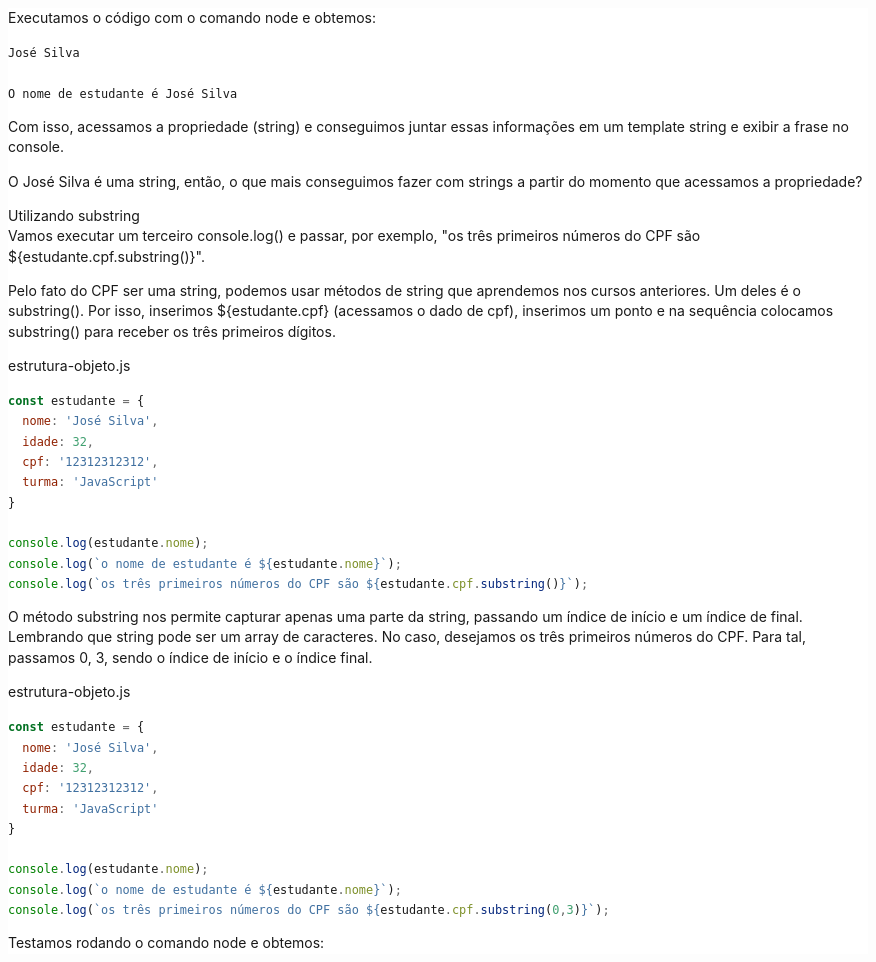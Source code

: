 Executamos o código com o comando node e obtemos:

```JavaScript
José Silva

O nome de estudante é José Silva
```

Com isso, acessamos a propriedade (string) e conseguimos juntar essas informações em um template string e exibir a frase no console.

O José Silva é uma string, então, o que mais conseguimos fazer com strings a partir do momento que acessamos a propriedade?

Utilizando substring  
Vamos executar um terceiro console.log() e passar, por exemplo, "os três primeiros números do CPF são ${estudante.cpf.substring()}".

Pelo fato do CPF ser uma string, podemos usar métodos de string que aprendemos nos cursos anteriores. Um deles é o substring(). Por isso, inserimos ${estudante.cpf} (acessamos o dado de cpf), inserimos um ponto e na sequência colocamos substring() para receber os três primeiros dígitos.

estrutura-objeto.js

```JavaScript
const estudante = {
  nome: 'José Silva',
  idade: 32,
  cpf: '12312312312',
  turma: 'JavaScript'
}

console.log(estudante.nome);
console.log(`o nome de estudante é ${estudante.nome}`);
console.log(`os três primeiros números do CPF são ${estudante.cpf.substring()}`);
```

O método substring nos permite capturar apenas uma parte da string, passando um índice de início e um índice de final. Lembrando que string pode ser um array de caracteres. No caso, desejamos os três primeiros números do CPF. Para tal, passamos 0, 3, sendo o índice de início e o índice final.

estrutura-objeto.js

```JavaScript
const estudante = {
  nome: 'José Silva',
  idade: 32,
  cpf: '12312312312',
  turma: 'JavaScript'
}

console.log(estudante.nome);
console.log(`o nome de estudante é ${estudante.nome}`);
console.log(`os três primeiros números do CPF são ${estudante.cpf.substring(0,3)}`);
```

Testamos rodando o comando node e obtemos:
